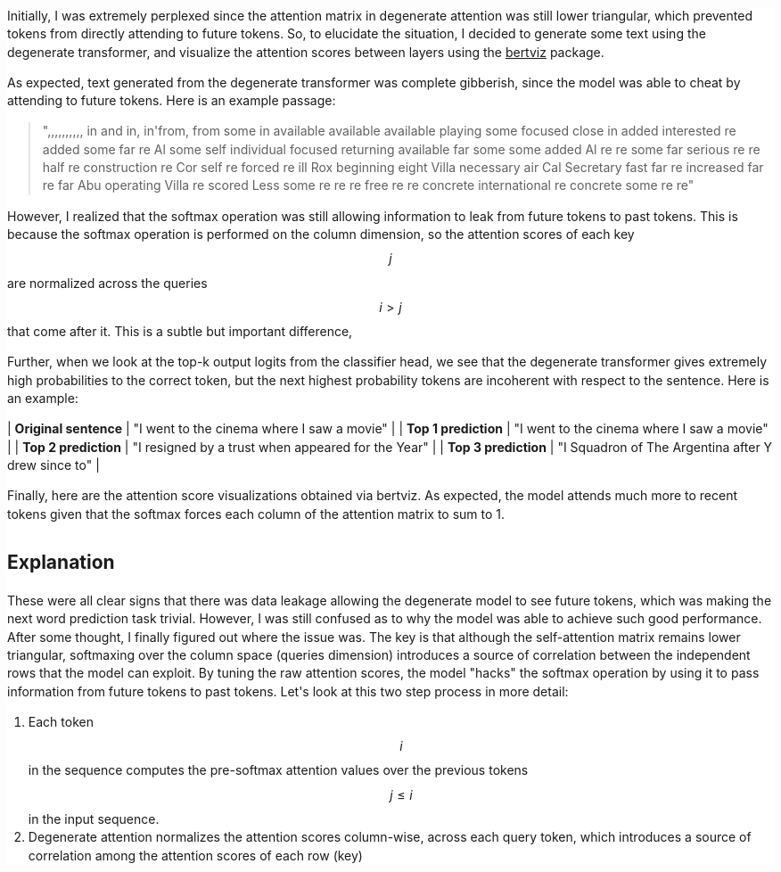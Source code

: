 Initially, I was extremely perplexed since the attention matrix in degenerate attention was still lower triangular, which prevented tokens from directly attending to future tokens. So, to elucidate the situation, I decided to generate some text using the degenerate transformer, and visualize the attention scores between layers using the [bertviz](https://github.com/jessevig/bertviz) package.

As expected, text generated from the degenerate transformer was complete gibberish, since the model was able to cheat by attending to future tokens. Here is an example passage:

>",,,,,,,,,, in and in, in'from, from some in available available available playing some focused close in added interested re added some far re Al some self individual focused returning available far some some added Al re re some far serious re re half re construction re Cor self re forced re ill Rox beginning eight Villa necessary air Cal Secretary fast far re increased far re far Abu operating Villa re scored Less some re re re free re re concrete international re concrete some re re"

However, I realized that the softmax operation was still allowing information to leak from future tokens to past tokens. This is because the softmax operation is performed on the column dimension, so the attention scores of each key $$j$$ are normalized across the queries $$i>j$$ that come after it. This is a subtle but important difference, 

Further, when we look at the top-k output logits from the classifier head, we see that the degenerate transformer gives extremely high probabilities to the correct token, but the next highest probability tokens are incoherent with respect to the sentence. Here is an example:

| **Original sentence** | "I went to the cinema where I saw a movie"  |
| **Top 1 prediction**  | "I went to the cinema where I saw a movie"  |
| **Top 2 prediction**  | "I resigned by a trust when appeared for the Year"  |
| **Top 3 prediction**  |  "I Squadron of The Argentina after Y drew since to"  |

Finally, here are the attention score visualizations obtained via bertviz. As expected, the model attends much more to recent tokens given that the softmax forces each column of the attention matrix to sum to 1.

<div style="margin: 20px auto;">
  <iframe src="{{ 'assets/img/blog/2023-11-19-degenerate-attention/head_view.html' | relative_url }}" frameborder='0' scrolling='no' height="300px" width="auto" style="border: 1px dashed grey; background-color: white;"></iframe>
</div>

## Explanation
These were all clear signs that there was data leakage allowing the degenerate model to see future tokens, which was making the next word prediction task trivial. However, I was still confused as to why the model was able to achieve such good performance. After some thought, I finally figured out where the issue was. The key is that although the self-attention matrix remains lower triangular, softmaxing over the column space (queries dimension) introduces a source of correlation between the independent rows that the model can exploit. By tuning the raw attention scores, the model "hacks" the softmax operation by using it to pass information from future tokens to past tokens. Let's look at this two step process in more detail:

1. Each token $$i$$ in the sequence computes the pre-softmax attention values over the previous tokens $$j\leq i$$ in the input sequence.
2. Degenerate attention normalizes the attention scores column-wise, across each query token, which introduces a source of correlation among the attention scores of each row (key)
